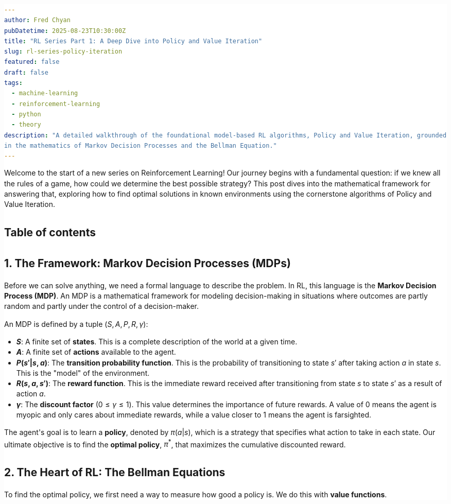 ```yaml
---
author: Fred Chyan
pubDatetime: 2025-08-23T10:30:00Z
title: "RL Series Part 1: A Deep Dive into Policy and Value Iteration"
slug: rl-series-policy-iteration
featured: false
draft: false
tags:
  - machine-learning
  - reinforcement-learning
  - python
  - theory
description: "A detailed walkthrough of the foundational model-based RL algorithms, Policy and Value Iteration, grounded in the mathematics of Markov Decision Processes and the Bellman Equation."
---
```


Welcome to the start of a new series on Reinforcement Learning! Our journey begins with a fundamental question: if we knew all the rules of a game, how could we determine the best possible strategy? This post dives into the mathematical framework for answering that, exploring how to find optimal solutions in known environments using the cornerstone algorithms of Policy and Value Iteration.

## Table of contents

## 1. The Framework: Markov Decision Processes (MDPs)

Before we can solve anything, we need a formal language to describe the problem. In RL, this language is the **Markov Decision Process (MDP)**. An MDP is a mathematical framework for modeling decision-making in situations where outcomes are partly random and partly under the control of a decision-maker.

An MDP is defined by a tuple $(S, A, P, R, \gamma)$: 

- **$S$**: A finite set of **states**. This is a complete description of the world at a given time.
- **$A$**: A finite set of **actions** available to the agent.
- **$P(s' | s, a)$**: The **transition probability function**. This is the probability of transitioning to state $s'$ after taking action $a$ in state $s$. This is the "model" of the environment.
- **$R(s, a, s')$**: The **reward function**. This is the immediate reward received after transitioning from state $s$ to state $s'$ as a result of action $a$.
- **$\gamma$**: The **discount factor** ($0 \le \gamma \le 1$). This value determines the importance of future rewards. A value of 0 means the agent is myopic and only cares about immediate rewards, while a value closer to 1 means the agent is farsighted.

The agent's goal is to learn a **policy**, denoted by $\pi(a|s)$, which is a strategy that specifies what action to take in each state. Our ultimate objective is to find the **optimal policy**, $\pi^*$, that maximizes the cumulative discounted reward.

## 2. The Heart of RL: The Bellman Equations

To find the optimal policy, we first need a way to measure how good a policy is. We do this with **value functions**.
